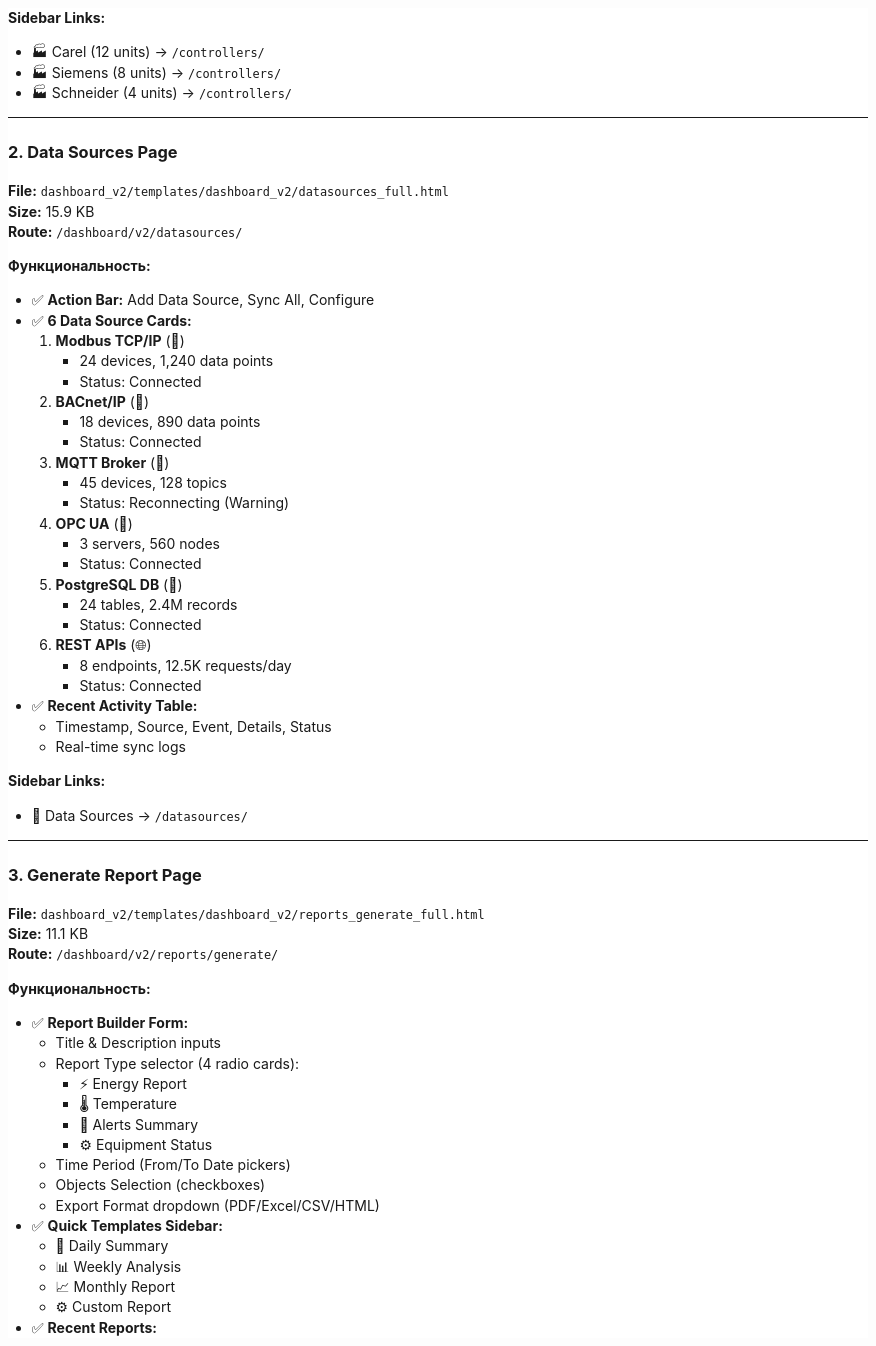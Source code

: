 **Sidebar Links:**
- 🏭 Carel (12 units) → `/controllers/`
- 🏭 Siemens (8 units) → `/controllers/`
- 🏭 Schneider (4 units) → `/controllers/`

---

### **2. Data Sources Page**

**File:** `dashboard_v2/templates/dashboard_v2/datasources_full.html`  
**Size:** 15.9 KB  
**Route:** `/dashboard/v2/datasources/`

**Функциональность:**
- ✅ **Action Bar:** Add Data Source, Sync All, Configure
- ✅ **6 Data Source Cards:**
  1. **Modbus TCP/IP** (🔌)
     - 24 devices, 1,240 data points
     - Status: Connected
  2. **BACnet/IP** (🏢)
     - 18 devices, 890 data points
     - Status: Connected
  3. **MQTT Broker** (📡)
     - 45 devices, 128 topics
     - Status: Reconnecting (Warning)
  4. **OPC UA** (🔐)
     - 3 servers, 560 nodes
     - Status: Connected
  5. **PostgreSQL DB** (💾)
     - 24 tables, 2.4M records
     - Status: Connected
  6. **REST APIs** (🌐)
     - 8 endpoints, 12.5K requests/day
     - Status: Connected
- ✅ **Recent Activity Table:**
  - Timestamp, Source, Event, Details, Status
  - Real-time sync logs

**Sidebar Links:**
- 📡 Data Sources → `/datasources/`

---

### **3. Generate Report Page**

**File:** `dashboard_v2/templates/dashboard_v2/reports_generate_full.html`  
**Size:** 11.1 KB  
**Route:** `/dashboard/v2/reports/generate/`

**Функциональность:**
- ✅ **Report Builder Form:**
  - Title & Description inputs
  - Report Type selector (4 radio cards):
    - ⚡ Energy Report
    - 🌡️ Temperature
    - 🚨 Alerts Summary
    - ⚙️ Equipment Status
  - Time Period (From/To Date pickers)
  - Objects Selection (checkboxes)
  - Export Format dropdown (PDF/Excel/CSV/HTML)
- ✅ **Quick Templates Sidebar:**
  - 📅 Daily Summary
  - 📊 Weekly Analysis
  - 📈 Monthly Report
  - ⚙️ Custom Report
- ✅ **Recent Reports:**